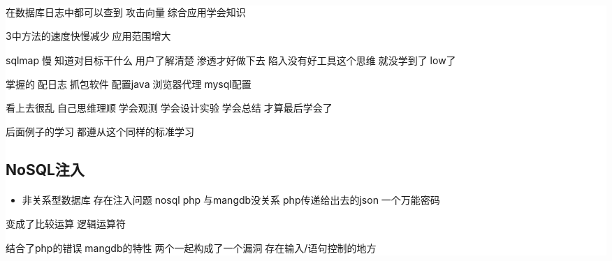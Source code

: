 在数据库日志中都可以查到
攻击向量
综合应用学会知识


3中方法的速度快慢减少
应用范围增大




sqlmap 慢 
    知道对目标干什么 用户了解清楚 渗透才好做下去
陷入没有好工具这个思维 就没学到了 low了






掌握的
配日志 抓包软件
配置java
浏览器代理
mysql配置

看上去很乱
自己思维理顺
学会观测 学会设计实验 学会总结 才算最后学会了







后面例子的学习 都遵从这个同样的标准学习

















## NoSQL注入

- 非关系型数据库 存在注入问题
nosql
php 与mangdb没关系 php传递给出去的json 
一个万能密码 ![]()

变成了比较运算 逻辑运算符

结合了php的错误 mangdb的特性 两个一起构成了一个漏洞
存在输入/语句控制的地方




